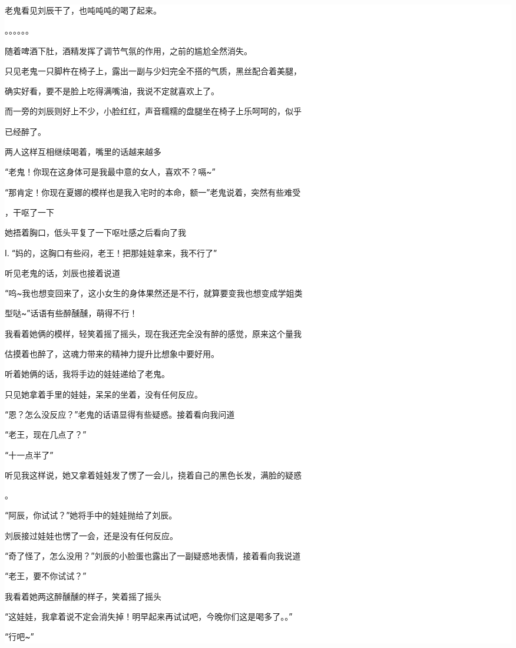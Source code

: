 老鬼看见刘辰干了，也吨吨吨的喝了起来。

。。。。。。

随着啤酒下肚，酒精发挥了调节气氛的作用，之前的尴尬全然消失。

只见老鬼一只脚杵在椅子上，露出一副与少妇完全不搭的气质，黑丝配合着美腿，

确实好看，要不是脸上吃得满嘴油，我说不定就喜欢上了。

而一旁的刘辰则好上不少，小脸红红，声音糯糯的盘腿坐在椅子上乐呵呵的，似乎

已经醉了。

两人这样互相继续喝着，嘴里的话越来越多

“老鬼！你现在这身体可是我最中意的女人，喜欢不？嗝~”

“那肯定！你现在夏娜的模样也是我入宅时的本命，额一”老鬼说着，突然有些难受

，干呕了一下

她捂着胸口，低头平复了一下呕吐感之后看向了我

I.
“妈的，这胸口有些闷，老王！把那娃娃拿来，我不行了”

听见老鬼的话，刘辰也接着说道

“呜~我也想变回来了，这小女生的身体果然还是不行，就算要变我也想变成学姐类

型哒~”话语有些醉醺醺，萌得不行！

我看着她俩的模样，轻笑着摇了摇头，现在我还完全没有醉的感觉，原来这个量我

估摸着也醉了，这魂力带来的精神力提升比想象中要好用。

听着她俩的话，我将手边的娃娃递给了老鬼。

只见她拿着手里的娃娃，呆呆的坐着，没有任何反应。

“恩？怎么没反应？”老鬼的话语显得有些疑惑。接着看向我问道

“老王，现在几点了？”

“十一点半了”

听见我这样说，她又拿着娃娃发了愣了一会儿，挠着自己的黑色长发，满脸的疑惑

。

“阿辰，你试试？”她将手中的娃娃抛给了刘辰。

刘辰接过娃娃也愣了一会，还是没有任何反应。

“奇了怪了，怎么没用？”刘辰的小脸蛋也露出了一副疑惑地表情，接着看向我说道

“老王，要不你试试？”

我看着她两这醉醺醺的样子，笑着摇了摇头

“这娃娃，我拿着说不定会消失掉！明早起来再试试吧，今晚你们这是喝多了。。”

“行吧~”

